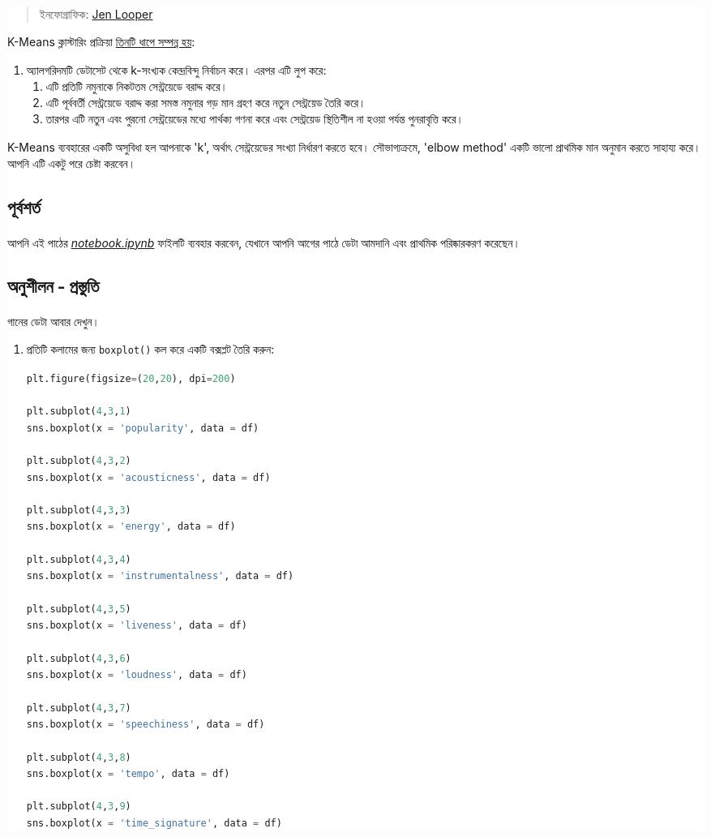 > ইনফোগ্রাফিক: [Jen Looper](https://twitter.com/jenlooper)

K-Means ক্লাস্টারিং প্রক্রিয়া [তিনটি ধাপে সম্পন্ন হয়](https://scikit-learn.org/stable/modules/clustering.html#k-means):

1. অ্যালগরিদমটি ডেটাসেট থেকে k-সংখ্যক কেন্দ্রবিন্দু নির্বাচন করে। এরপর এটি লুপ করে:
    1. এটি প্রতিটি নমুনাকে নিকটতম সেন্ট্রয়েডে বরাদ্দ করে।
    2. এটি পূর্ববর্তী সেন্ট্রয়েডে বরাদ্দ করা সমস্ত নমুনার গড় মান গ্রহণ করে নতুন সেন্ট্রয়েড তৈরি করে।
    3. তারপর এটি নতুন এবং পুরনো সেন্ট্রয়েডের মধ্যে পার্থক্য গণনা করে এবং সেন্ট্রয়েড স্থিতিশীল না হওয়া পর্যন্ত পুনরাবৃত্তি করে।

K-Means ব্যবহারের একটি অসুবিধা হল আপনাকে 'k', অর্থাৎ সেন্ট্রয়েডের সংখ্যা নির্ধারণ করতে হবে। সৌভাগ্যক্রমে, 'elbow method' একটি ভালো প্রাথমিক মান অনুমান করতে সাহায্য করে। আপনি এটি একটু পরে চেষ্টা করবেন।

## পূর্বশর্ত

আপনি এই পাঠের [_notebook.ipynb_](https://github.com/microsoft/ML-For-Beginners/blob/main/5-Clustering/2-K-Means/notebook.ipynb) ফাইলটি ব্যবহার করবেন, যেখানে আপনি আগের পাঠে ডেটা আমদানি এবং প্রাথমিক পরিষ্কারকরণ করেছেন।

## অনুশীলন - প্রস্তুতি

গানের ডেটা আবার দেখুন।

1. প্রতিটি কলামের জন্য `boxplot()` কল করে একটি বক্সপ্লট তৈরি করুন:

    ```python
    plt.figure(figsize=(20,20), dpi=200)
    
    plt.subplot(4,3,1)
    sns.boxplot(x = 'popularity', data = df)
    
    plt.subplot(4,3,2)
    sns.boxplot(x = 'acousticness', data = df)
    
    plt.subplot(4,3,3)
    sns.boxplot(x = 'energy', data = df)
    
    plt.subplot(4,3,4)
    sns.boxplot(x = 'instrumentalness', data = df)
    
    plt.subplot(4,3,5)
    sns.boxplot(x = 'liveness', data = df)
    
    plt.subplot(4,3,6)
    sns.boxplot(x = 'loudness', data = df)
    
    plt.subplot(4,3,7)
    sns.boxplot(x = 'speechiness', data = df)
    
    plt.subplot(4,3,8)
    sns.boxplot(x = 'tempo', data = df)
    
    plt.subplot(4,3,9)
    sns.boxplot(x = 'time_signature', data = df)
    